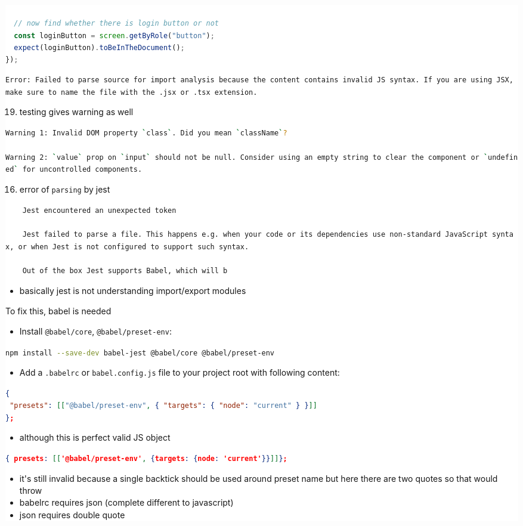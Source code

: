 ```js

  // now find whether there is login button or not
  const loginButton = screen.getByRole("button");
  expect(loginButton).toBeInTheDocument();
});
```

```bash
Error: Failed to parse source for import analysis because the content contains invalid JS syntax. If you are using JSX, make sure to name the file with the .jsx or .tsx extension.
```

19. testing gives warning as well

```bash
Warning 1: Invalid DOM property `class`. Did you mean `className`?

Warning 2: `value` prop on `input` should not be null. Consider using an empty string to clear the component or `undefined` for uncontrolled components.
```

16. error of `parsing` by jest

```bash
    Jest encountered an unexpected token

    Jest failed to parse a file. This happens e.g. when your code or its dependencies use non-standard JavaScript syntax, or when Jest is not configured to support such syntax.

    Out of the box Jest supports Babel, which will b
```

- basically jest is not understanding import/export modules

To fix this, babel is needed

- Install `@babel/core`, `@babel/preset-env`:

```bash
npm install --save-dev babel-jest @babel/core @babel/preset-env
```

- Add a `.babelrc` or `babel.config.js` file to your project root with following content:

```json
{
 "presets": [["@babel/preset-env", { "targets": { "node": "current" } }]]
};
```

- although this is perfect valid JS object

```json
{ presets: [['@babel/preset-env', {targets: {node: 'current'}}]]};
```

- it's still invalid because
  a single backtick should be used around preset name but here there are two quotes so that would throw
- babelrc requires json (complete different to javascript)
- json requires double quote
